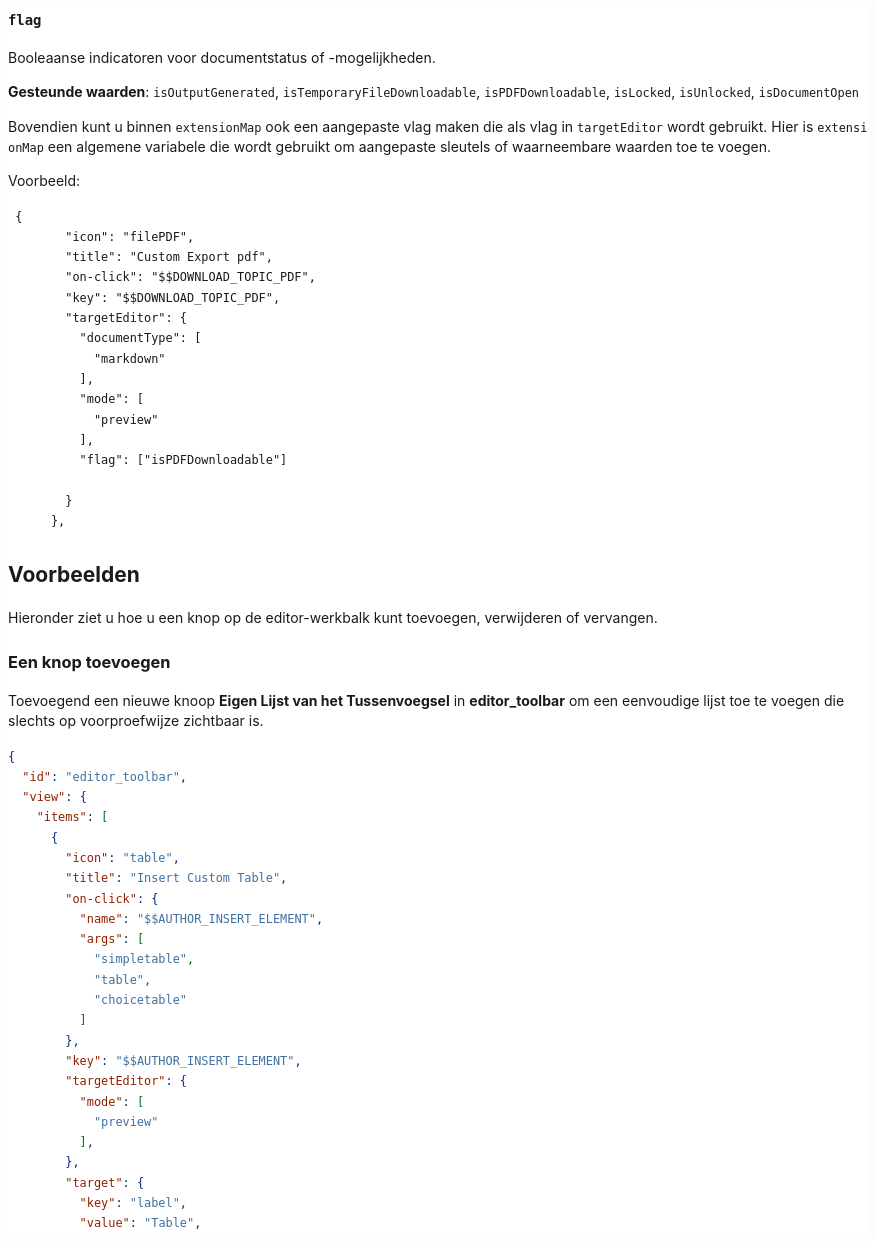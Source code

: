 ### `flag`

Booleaanse indicatoren voor documentstatus of -mogelijkheden.

**Gesteunde waarden**: `isOutputGenerated`, `isTemporaryFileDownloadable`, `isPDFDownloadable`, `isLocked`, `isUnlocked`, `isDocumentOpen`

Bovendien kunt u binnen `extensionMap` ook een aangepaste vlag maken die als vlag in `targetEditor` wordt gebruikt. Hier is `extensionMap` een algemene variabele die wordt gebruikt om aangepaste sleutels of waarneembare waarden toe te voegen.

Voorbeeld:

```
 {
        "icon": "filePDF",
        "title": "Custom Export pdf",
        "on-click": "$$DOWNLOAD_TOPIC_PDF",
        "key": "$$DOWNLOAD_TOPIC_PDF",
        "targetEditor": {
          "documentType": [
            "markdown"
          ],
          "mode": [
            "preview"
          ],
          "flag": ["isPDFDownloadable"]

        }
      },
```


## Voorbeelden

Hieronder ziet u hoe u een knop op de editor-werkbalk kunt toevoegen, verwijderen of vervangen.

### Een knop toevoegen

Toevoegend een nieuwe knoop **Eigen Lijst van het Tussenvoegsel** in **editor_toolbar** om een eenvoudige lijst toe te voegen die slechts op voorproefwijze zichtbaar is.

```json
{
  "id": "editor_toolbar",
  "view": {
    "items": [
      {
        "icon": "table",
        "title": "Insert Custom Table",
        "on-click": {
          "name": "$$AUTHOR_INSERT_ELEMENT",
          "args": [
            "simpletable",
            "table",
            "choicetable"
          ]
        },
        "key": "$$AUTHOR_INSERT_ELEMENT",
        "targetEditor": {
          "mode": [
            "preview"
          ],
        },
        "target": {
          "key": "label",
          "value": "Table",
```